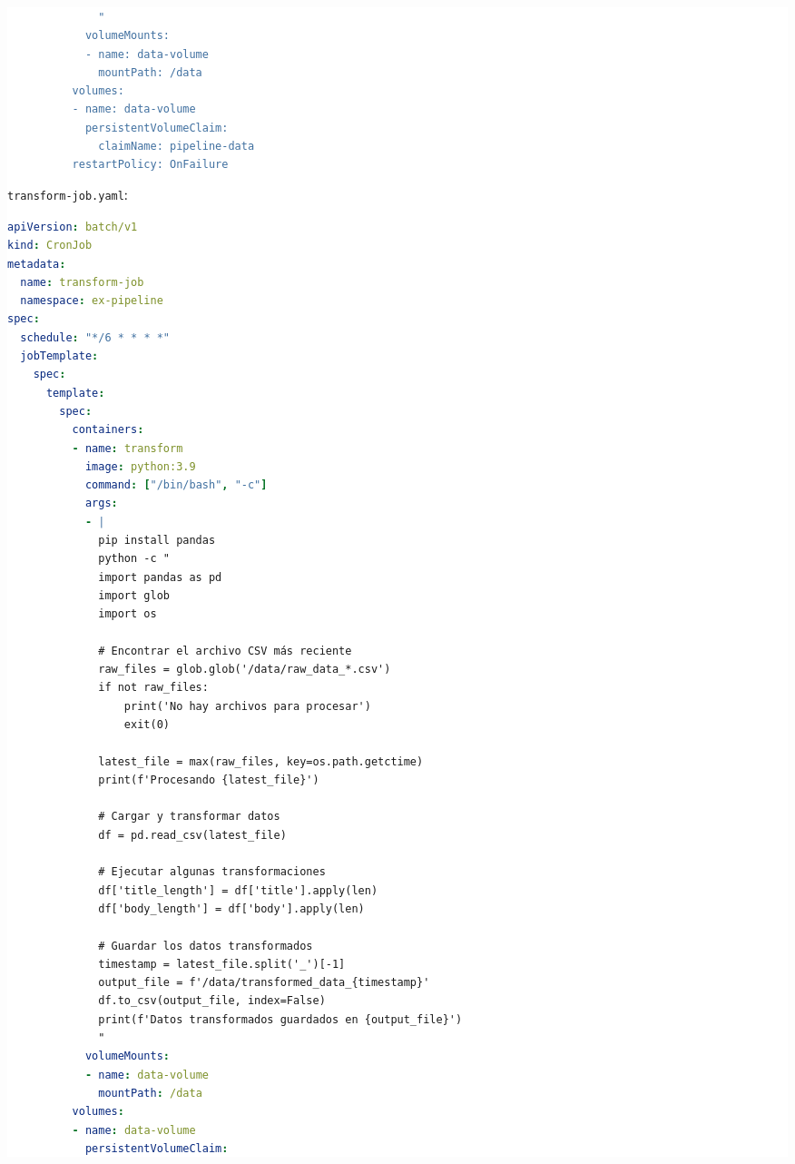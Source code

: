 ```yaml
              "
            volumeMounts:
            - name: data-volume
              mountPath: /data
          volumes:
          - name: data-volume
            persistentVolumeClaim:
              claimName: pipeline-data
          restartPolicy: OnFailure
```

`transform-job.yaml`:
```yaml
apiVersion: batch/v1
kind: CronJob
metadata:
  name: transform-job
  namespace: ex-pipeline
spec:
  schedule: "*/6 * * * *"
  jobTemplate:
    spec:
      template:
        spec:
          containers:
          - name: transform
            image: python:3.9
            command: ["/bin/bash", "-c"]
            args:
            - |
              pip install pandas
              python -c "
              import pandas as pd
              import glob
              import os
              
              # Encontrar el archivo CSV más reciente
              raw_files = glob.glob('/data/raw_data_*.csv')
              if not raw_files:
                  print('No hay archivos para procesar')
                  exit(0)
                  
              latest_file = max(raw_files, key=os.path.getctime)
              print(f'Procesando {latest_file}')
              
              # Cargar y transformar datos
              df = pd.read_csv(latest_file)
              
              # Ejecutar algunas transformaciones
              df['title_length'] = df['title'].apply(len)
              df['body_length'] = df['body'].apply(len)
              
              # Guardar los datos transformados
              timestamp = latest_file.split('_')[-1]
              output_file = f'/data/transformed_data_{timestamp}'
              df.to_csv(output_file, index=False)
              print(f'Datos transformados guardados en {output_file}')
              "
            volumeMounts:
            - name: data-volume
              mountPath: /data
          volumes:
          - name: data-volume
            persistentVolumeClaim:
```